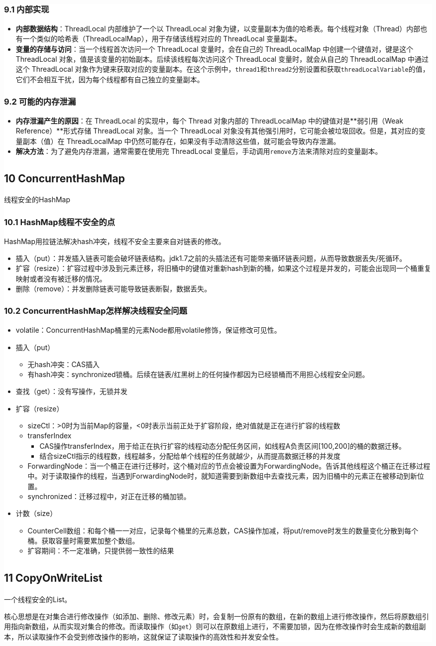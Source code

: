 ### 9.1 内部实现

- **内部数据结构**：ThreadLocal 内部维护了一个以 ThreadLocal 对象为键，以变量副本为值的哈希表。每个线程对象（Thread）内部也有一个类似的哈希表（ThreadLocalMap），用于存储该线程对应的 ThreadLocal 变量副本。
- **变量的存储与访问**：当一个线程首次访问一个 ThreadLocal 变量时，会在自己的 ThreadLocalMap 中创建一个键值对，键是这个 ThreadLocal 对象，值是该变量的初始副本。后续该线程每次访问这个 ThreadLocal 变量时，就会从自己的 ThreadLocalMap 中通过这个 ThreadLocal 对象作为键来获取对应的变量副本。在这个示例中，`thread1`和`thread2`分别设置和获取`threadLocalVariable`的值，它们不会相互干扰，因为每个线程都有自己独立的变量副本。

### 9.2 可能的内存泄漏

- **内存泄漏产生的原因**：在 ThreadLocal 的实现中，每个 Thread 对象内部的 ThreadLocalMap 中的键值对是**弱引用（Weak Reference）**形式存储 ThreadLocal 对象。当一个 ThreadLocal 对象没有其他强引用时，它可能会被垃圾回收。但是，其对应的变量副本（值）在 ThreadLocalMap 中仍然可能存在，如果没有手动清除这些值，就可能会导致内存泄漏。
- **解决方法**：为了避免内存泄漏，通常需要在使用完 ThreadLocal 变量后，手动调用`remove`方法来清除对应的变量副本。

## 10 ConcurrentHashMap

线程安全的HashMap

### 10.1 HashMap线程不安全的点

HashMap用拉链法解决hash冲突，线程不安全主要来自对链表的修改。

- 插入（put）：并发插入链表可能会破坏链表结构。jdk1.7之前的头插法还有可能带来循环链表问题，从而导致数据丢失/死循环。
- 扩容（resize）：扩容过程中涉及到元素迁移，将旧桶中的键值对重新hash到新的桶，如果这个过程是并发的，可能会出现同一个桶重复映射或者没有被迁移的情况。
- 删除（remove）：并发删除链表可能导致链表断裂，数据丢失。

### 10.2 ConcurrentHashMap怎样解决线程安全问题

- volatile：ConcurrentHashMap桶里的元素Node都用volatile修饰，保证修改可见性。

- 插入（put）
  - 无hash冲突：CAS插入
  - 有hash冲突：synchronized锁桶。后续在链表/红黑树上的任何操作都因为已经锁桶而不用担心线程安全问题。
- 查找（get）：没有写操作，无锁并发
- 扩容（resize）
  - sizeCtl：>0时为当前Map的容量，<0时表示当前正处于扩容阶段，绝对值就是正在进行扩容的线程数
  - transferIndex
    - CAS操作transferIndex，用于给正在执行扩容的线程动态分配任务区间，如线程A负责区间[100,200]的桶的数据迁移。
    - 结合sizeCtl指示的线程数，线程越多，分配给单个线程的任务就越少，从而提高数据迁移的并发度
  - ForwardingNode：当一个桶正在进行迁移时，这个桶对应的节点会被设置为ForwardingNode。告诉其他线程这个桶正在迁移过程中。对于读取操作的线程，当遇到ForwardingNode时，就知道需要到新数组中去查找元素，因为旧桶中的元素正在被移动到新位置。
  - synchronized：迁移过程中，对正在迁移的桶加锁。
- 计数（size）
  - CounterCell数组：和每个桶一一对应，记录每个桶里的元素总数，CAS操作加减，将put/remove时发生的数量变化分散到每个桶。获取容量时需要累加整个数组。
  - 扩容期间：不一定准确，只提供弱一致性的结果

## 11 CopyOnWriteList

一个线程安全的List。

核心思想是在对集合进行修改操作（如添加、删除、修改元素）时，会复制一份原有的数组，在新的数组上进行修改操作，然后将原数组引用指向新数组，从而实现对集合的修改。而读取操作（如`get`）则可以在原数组上进行，不需要加锁，因为在修改操作时会生成新的数组副本，所以读取操作不会受到修改操作的影响，这就保证了读取操作的高效性和并发安全性。
